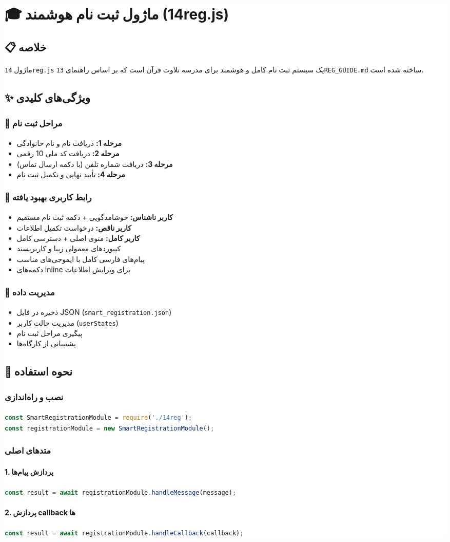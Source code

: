 # 🎓 ماژول ثبت نام هوشمند (14reg.js)

## 📋 خلاصه
ماژول `14reg.js` یک سیستم ثبت نام کامل و هوشمند برای مدرسه تلاوت قرآن است که بر اساس راهنمای `13REG_GUIDE.md` ساخته شده است.

## ✨ ویژگی‌های کلیدی

### 🔐 **مراحل ثبت نام**
- **مرحله 1:** دریافت نام و نام خانوادگی
- **مرحله 2:** دریافت کد ملی 10 رقمی  
- **مرحله 3:** دریافت شماره تلفن (با دکمه ارسال تماس)
- **مرحله 4:** تأیید نهایی و تکمیل ثبت نام

### 🎨 **رابط کاربری بهبود یافته**
- **کاربر ناشناس:** خوشامدگویی + دکمه ثبت نام مستقیم
- **کاربر ناقص:** درخواست تکمیل اطلاعات
- **کاربر کامل:** منوی اصلی + دسترسی کامل
- کیبوردهای معمولی زیبا و کاربرپسند
- پیام‌های فارسی کامل با ایموجی‌های مناسب
- دکمه‌های inline برای ویرایش اطلاعات

### 💾 **مدیریت داده**
- ذخیره در فایل JSON (`smart_registration.json`)
- مدیریت حالت کاربر (`userStates`)
- پیگیری مراحل ثبت نام
- پشتیبانی از کارگاه‌ها

## 🚀 نحوه استفاده

### **نصب و راه‌اندازی**
```javascript
const SmartRegistrationModule = require('./14reg');
const registrationModule = new SmartRegistrationModule();
```

### **متدهای اصلی**

#### 1. **پردازش پیام‌ها**
```javascript
const result = await registrationModule.handleMessage(message);
```

#### 2. **پردازش callback ها**
```javascript
const result = await registrationModule.handleCallback(callback);
```
